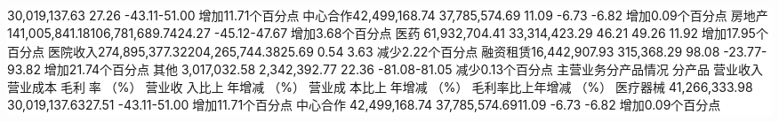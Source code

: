 30,019,137.63
27.26
-43.11-51.00
增加11.71个百分点
中心合作42,499,168.74
37,785,574.69
11.09
-6.73
-6.82
增加0.09个百分点
房地产
141,005,841.18106,781,689.7424.27
-45.12-47.67
增加3.68个百分点
医药
61,932,704.41
33,314,423.29
46.21
49.26
11.92
增加17.95个百分点
医院收入274,895,377.32204,265,744.3825.69
0.54
3.63
减少2.22个百分点
融资租赁16,442,907.93
315,368.29
98.08
-23.77-93.82
增加21.74个百分点
其他
3,017,032.58
2,342,392.77
22.36
-81.08-81.05
减少0.13个百分点
主营业务分产品情况
分产品
营业收入
营业成本
毛利
率
（%）
营业收
入比上
年增减
（%）
营业成
本比上
年增减
（%）
毛利率比上年增减
（%）
医疗器械
41,266,333.98
30,019,137.6327.51
-43.11-51.00
增加11.71个百分点
中心合作
42,499,168.74
37,785,574.6911.09
-6.73
-6.82
增加0.09个百分点
